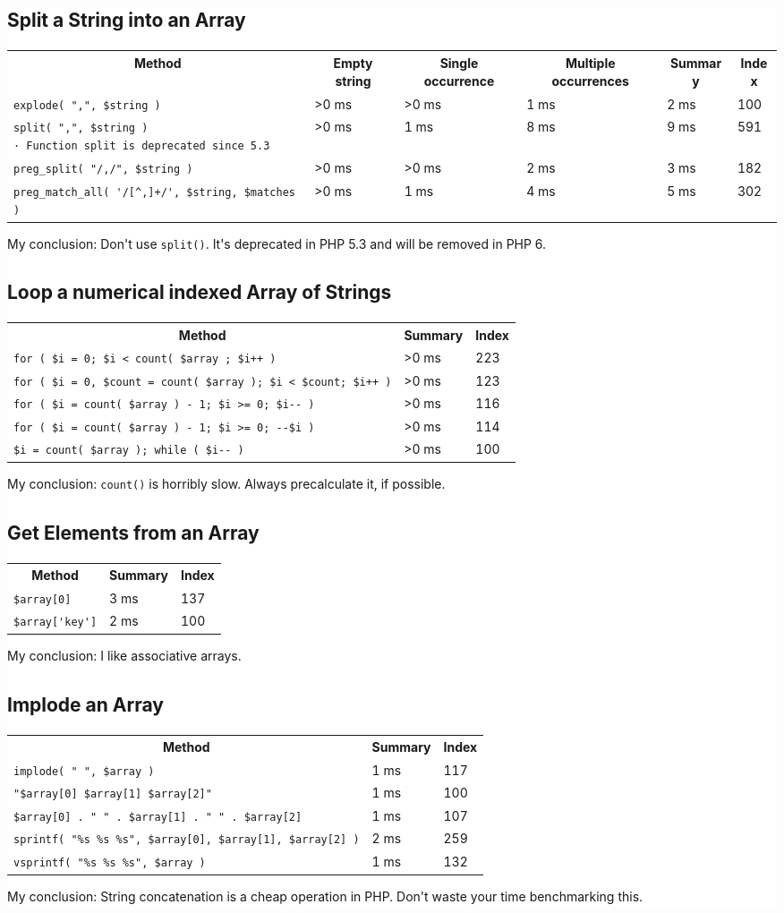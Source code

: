 <h2>Split a String into an Array</h2>
<table>
    <tr>
        <th>Method</th>
        <th>Empty string</th>
        <th>Single occurrence</th>
        <th>Multiple occurrences</th>
        <th>Summary</th>
        <th>Index</th>
    </tr>
    <tr><td><code>explode( ",", $string )</code></td><td>&gt;0&nbsp;ms</td><td>&gt;0&nbsp;ms</td><td>1&nbsp;ms</td><td>2&nbsp;ms</td><td class="yes">100</td></tr><tr><td><code>split( ",", $string )<br>&middot; Function split is deprecated since 5.3</code></td><td>&gt;0&nbsp;ms</td><td>1&nbsp;ms</td><td>8&nbsp;ms</td><td>9&nbsp;ms</td><td class="buggy">591</td></tr><tr><td><code>preg_split( "/,/", $string )</code></td><td>&gt;0&nbsp;ms</td><td>&gt;0&nbsp;ms</td><td>2&nbsp;ms</td><td>3&nbsp;ms</td><td class="almost">182</td></tr><tr><td><code>preg_match_all( '/[^,]+/', $string, $matches )</code></td><td>&gt;0&nbsp;ms</td><td>1&nbsp;ms</td><td>4&nbsp;ms</td><td>5&nbsp;ms</td><td class="incomplete">302</td></tr></table>
<p>My conclusion:
    Don't use <code>split()</code>. It's deprecated in PHP 5.3 and will be removed in PHP 6.</p>

<h2>Loop a numerical indexed Array of Strings</h2>
<table>
    <tr>
        <th>Method</th>
        <th>Summary</th>
        <th>Index</th>
    </tr>
    <tr><td><code>for ( $i = 0; $i < count( $array ; $i++ )</code></td><td>&gt;0&nbsp;ms</td><td class="incomplete">223</td></tr><tr><td><code>for ( $i = 0, $count = count( $array ); $i < $count; $i++ )</code></td><td>&gt;0&nbsp;ms</td><td class="almost">123</td></tr><tr><td><code>for ( $i = count( $array ) - 1; $i >= 0; $i-- )</code></td><td>&gt;0&nbsp;ms</td><td class="almost">116</td></tr><tr><td><code>for ( $i = count( $array ) - 1; $i >= 0; --$i )</code></td><td>&gt;0&nbsp;ms</td><td class="almost">114</td></tr><tr><td><code>$i = count( $array ); while ( $i-- )</code></td><td>&gt;0&nbsp;ms</td><td class="yes">100</td></tr></table>
<p>My conclusion:
    <code>count()</code> is horribly slow. Always precalculate it, if possible.</p>

<h2>Get Elements from an Array</h2>
<table>
    <tr>
        <th>Method</th>
        <th>Summary</th>
        <th>Index</th>
    </tr>
    <tr><td><code>$array[0]</code></td><td>3&nbsp;ms</td><td class="almost">137</td></tr><tr><td><code>$array['key']</code></td><td>2&nbsp;ms</td><td class="yes">100</td></tr></table>
<p>My conclusion: I like associative arrays.</p>

<h2>Implode an Array</h2>
<table>
    <tr>
        <th>Method</th>
        <th>Summary</th>
        <th>Index</th>
    </tr>
    <tr><td><code>implode( " ", $array )</code></td><td>1&nbsp;ms</td><td class="almost">117</td></tr><tr><td><code>"$array[0] $array[1] $array[2]"</code></td><td>1&nbsp;ms</td><td class="yes">100</td></tr><tr><td><code>$array[0] . " " . $array[1] . " " . $array[2]</code></td><td>1&nbsp;ms</td><td class="almost">107</td></tr><tr><td><code>sprintf( "%s %s %s", $array[0], $array[1], $array[2] )</code></td><td>2&nbsp;ms</td><td class="incomplete">259</td></tr><tr><td><code>vsprintf( "%s %s %s", $array )</code></td><td>1&nbsp;ms</td><td class="almost">132</td></tr></table>
<p>My conclusion: String concatenation is a cheap operation in PHP. Don't waste your time benchmarking this.</p>
